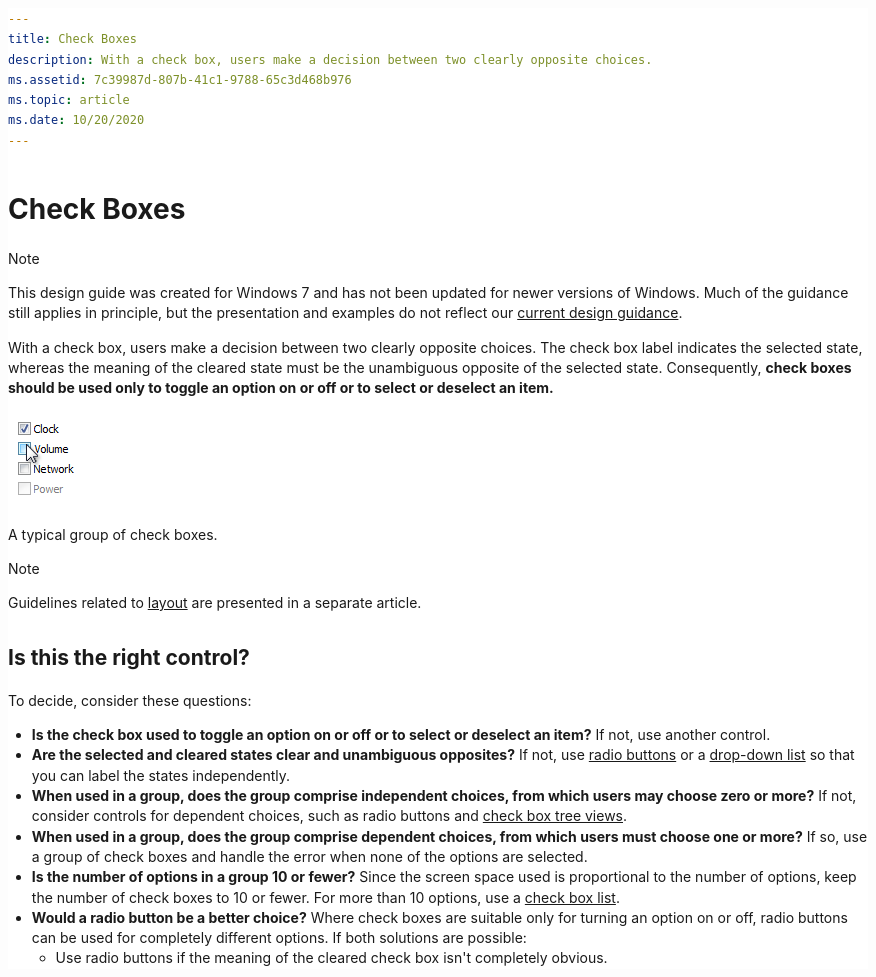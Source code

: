 ```yaml
---
title: Check Boxes
description: With a check box, users make a decision between two clearly opposite choices.
ms.assetid: 7c39987d-807b-41c1-9788-65c3d468b976
ms.topic: article
ms.date: 10/20/2020
---
```


# Check Boxes

> [!NOTE]
> This design guide was created for Windows 7 and has not been updated for newer versions of Windows. Much of the guidance still applies in principle, but the presentation and examples do not reflect our [current design guidance](/windows/uwp/design/).

With a check box, users make a decision between two clearly opposite choices. The check box label indicates the selected state, whereas the meaning of the cleared state must be the unambiguous opposite of the selected state. Consequently, **check boxes should be used only to toggle an option on or off or to select or deselect an item.**

![screen shot of one of four check boxes selected ](images/ctrl-check-boxes-image1.png)

A typical group of check boxes.

> [!Note]  
> Guidelines related to [layout](vis-layout.md) are presented in a separate article.

 

## Is this the right control?

To decide, consider these questions:

-   **Is the check box used to toggle an option on or off or to select or deselect an item?** If not, use another control.
-   **Are the selected and cleared states clear and unambiguous opposites?** If not, use [radio buttons](ctrl-radio-buttons.md) or a [drop-down list](/windows/desktop/uxguide/ctrl-drop) so that you can label the states independently.
-   **When used in a group, does the group comprise independent choices, from which users may choose zero or more?** If not, consider controls for dependent choices, such as radio buttons and [check box tree views](ctrl-tree-views.md).
-   **When used in a group, does the group comprise dependent choices, from which users must choose one or more?** If so, use a group of check boxes and handle the error when none of the options are selected.
-   **Is the number of options in a group 10 or fewer?** Since the screen space used is proportional to the number of options, keep the number of check boxes to 10 or fewer. For more than 10 options, use a [check box list](ctrl-list-boxes.md).
-   **Would a radio button be a better choice?** Where check boxes are suitable only for turning an option on or off, radio buttons can be used for completely different options. If both solutions are possible:
    -   Use radio buttons if the meaning of the cleared check box isn't completely obvious.
